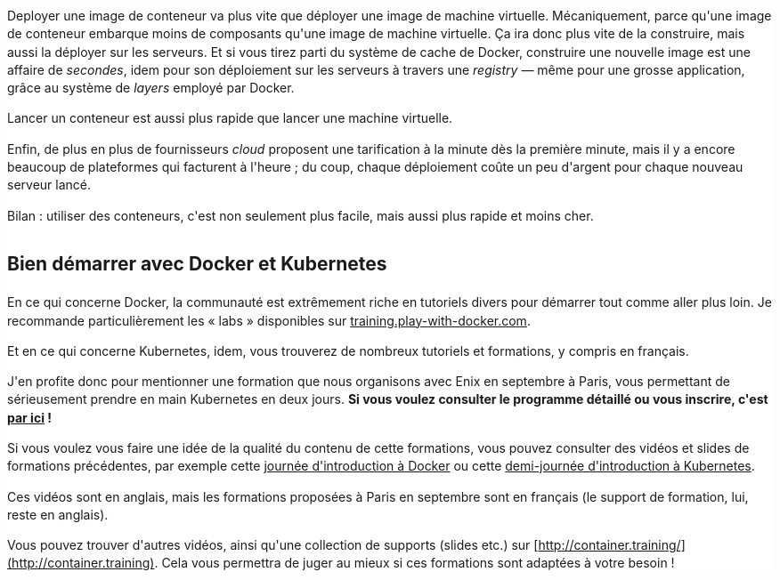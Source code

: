 Deployer une image de conteneur va plus
vite que déployer une image de machine virtuelle. Mécaniquement,
parce qu'une image de conteneur embarque moins de composants
qu'une image de machine virtuelle. Ça ira donc plus vite
de la construire, mais aussi la déployer sur les serveurs.
Et si vous tirez parti du système de cache de
Docker, construire une nouvelle image est une affaire de
*secondes*, idem pour son déploiement sur les serveurs
à travers une *registry* — même pour une grosse application,
grâce au système de *layers* employé par Docker.

Lancer un conteneur est aussi plus rapide que lancer
une machine virtuelle.

Enfin, de plus en plus de
fournisseurs *cloud* proposent une tarification à la
minute dès la première minute, mais il y a encore beaucoup
de plateformes qui facturent à l'heure ; du coup,
chaque déploiement coûte un peu d'argent pour chaque
nouveau serveur lancé.

Bilan : utiliser des conteneurs, c'est non seulement plus facile,
mais aussi plus rapide et moins cher.


## Bien démarrer avec Docker et Kubernetes

En ce qui concerne Docker,
la communauté est extrêmement riche en tutoriels divers
pour démarrer tout comme aller plus loin. Je recommande particulièrement
les « labs » disponibles sur [training.play-with-docker.com](https://training.play-with-docker.com/).

Et en ce qui concerne Kubernetes, idem, vous trouverez de
nombreux tutoriels et formations, y compris en français.

J'en profite donc pour mentionner une formation que nous organisons avec Enix en septembre à Paris,
vous permettant de sérieusement prendre en
main Kubernetes en deux jours. **Si vous voulez consulter le programme
détaillé ou vous inscrire, c'est [par ici](
https://enix.io/fr/services/formation/deployer-ses-applications-avec-kubernetes/) !**

Si vous voulez vous faire une idée de la qualité du contenu de
cette formations, vous pouvez consulter des vidéos et slides de
formations précédentes, par exemple cette
[journée d'introduction à Docker](https://www.youtube.com/playlist?list=PLBAFXs0YjviLgqTum8MkspG_8VzGl6C07)
ou cette [demi-journée d'introduction à Kubernetes](https://www.youtube.com/playlist?list=PLBAFXs0YjviLrsyydCzxWrIP_1-wkcSHS).

Ces vidéos sont en anglais, mais les formations proposées à
Paris en septembre sont en français (le support de formation, lui, reste en anglais).

Vous pouvez trouver d'autres vidéos, ainsi qu'une collection de supports (slides etc.)
sur [http://container.training/](http://container.training).
Cela vous permettra de juger au mieux
si ces formations sont adaptées à votre besoin !
